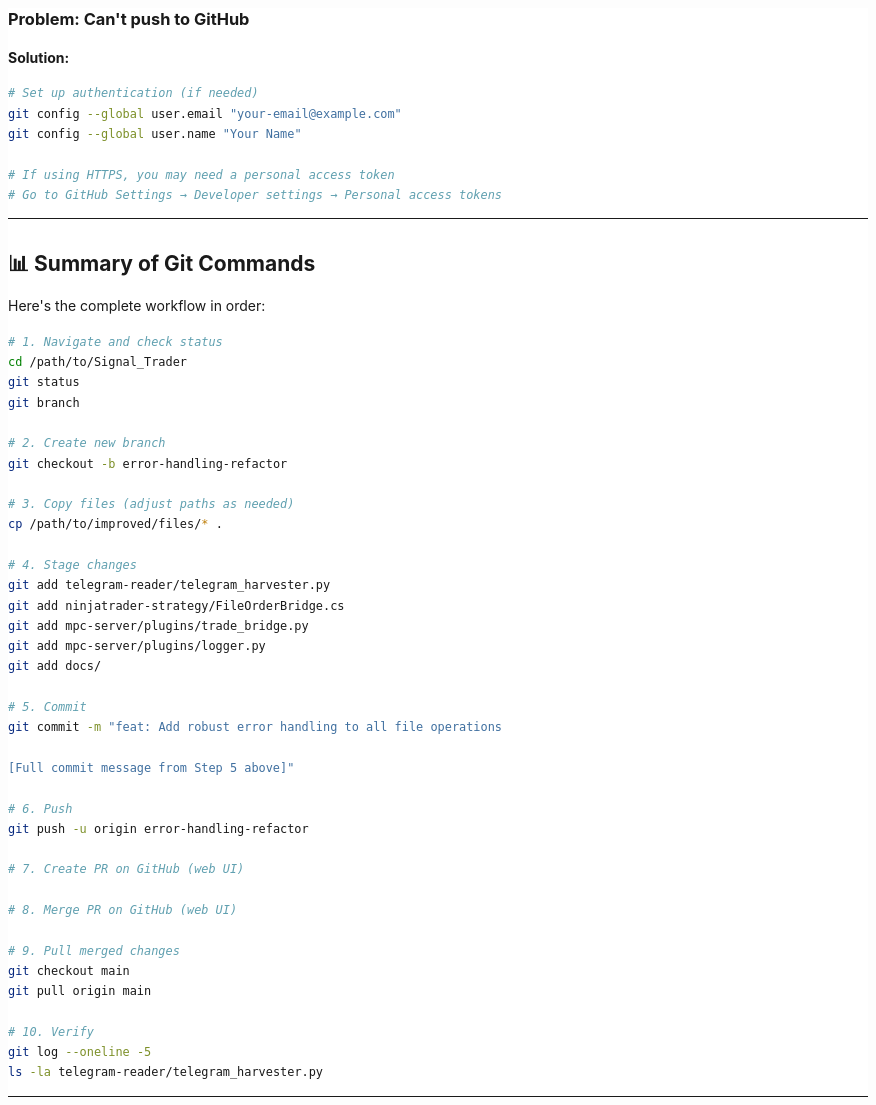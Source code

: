 ### Problem: Can't push to GitHub

**Solution:**
```bash
# Set up authentication (if needed)
git config --global user.email "your-email@example.com"
git config --global user.name "Your Name"

# If using HTTPS, you may need a personal access token
# Go to GitHub Settings → Developer settings → Personal access tokens
```

---

## 📊 Summary of Git Commands

Here's the complete workflow in order:

```bash
# 1. Navigate and check status
cd /path/to/Signal_Trader
git status
git branch

# 2. Create new branch
git checkout -b error-handling-refactor

# 3. Copy files (adjust paths as needed)
cp /path/to/improved/files/* .

# 4. Stage changes
git add telegram-reader/telegram_harvester.py
git add ninjatrader-strategy/FileOrderBridge.cs
git add mpc-server/plugins/trade_bridge.py
git add mpc-server/plugins/logger.py
git add docs/

# 5. Commit
git commit -m "feat: Add robust error handling to all file operations

[Full commit message from Step 5 above]"

# 6. Push
git push -u origin error-handling-refactor

# 7. Create PR on GitHub (web UI)

# 8. Merge PR on GitHub (web UI)

# 9. Pull merged changes
git checkout main
git pull origin main

# 10. Verify
git log --oneline -5
ls -la telegram-reader/telegram_harvester.py
```

---
